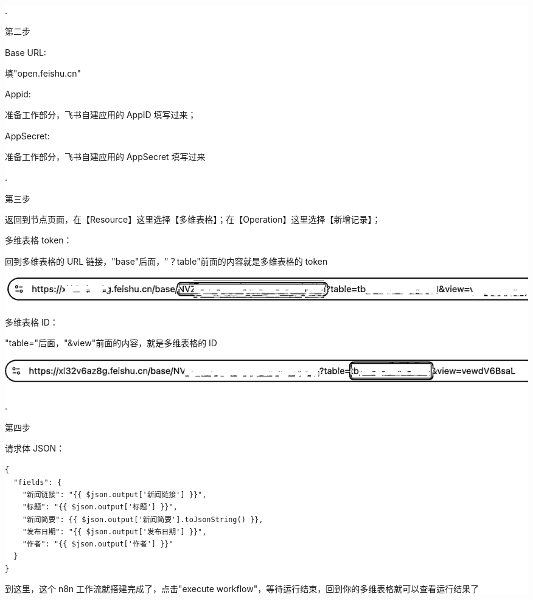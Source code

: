 .

第二步

Base URL:

填"open.feishu.cn"

Appid:

准备工作部分，飞书自建应用的 AppID 填写过来；

AppSecret:

准备工作部分，飞书自建应用的 AppSecret 填写过来

.

第三步

返回到节点页面，在【Resource】这里选择【多维表格】；在【Operation】这里选择【新增记录】；

多维表格 token：

回到多维表格的 URL 链接，"base"后面，"？table"前面的内容就是多维表格的 token

![](img/7e231fb7a56fd5324d5eb3d4ec540e16.png)

多维表格 ID：

"table="后面，"&view"前面的内容，就是多维表格的 ID

![](img/456278db5d01afa894d2d425a97e93e0.png)

.

第四步

请求体 JSON：

```
{
  "fields": {
    "新闻链接": "{{ $json.output['新闻链接'] }}",
    "标题": "{{ $json.output['标题'] }}",
    "新闻简要": {{ $json.output['新闻简要'].toJsonString() }},
    "发布日期": "{{ $json.output['发布日期'] }}",
    "作者": "{{ $json.output['作者'] }}"
  }
}
```

到这里，这个 n8n 工作流就搭建完成了，点击"execute workflow"，等待运行结束，回到你的多维表格就可以查看运行结果了
